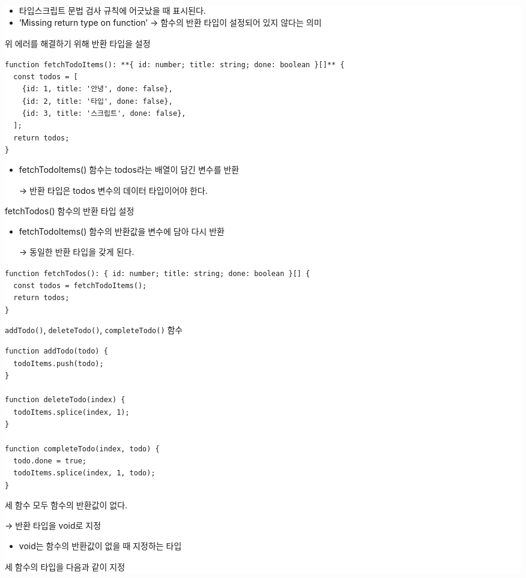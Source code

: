 - 타입스크립트 문법 검사 규칙에 어긋났을 때 표시된다.
- ‘Missing return type on function’ → 함수의 반환 타입이 설정되어 있지 않다는 의미

위 에러를 해결하기 위해 반환 타입을 설정

```tsx
function fetchTodoItems(): **{ id: number; title: string; done: boolean }[]** {
  const todos = [
    {id: 1, title: '안녕', done: false},
    {id: 2, title: '타입', done: false},
    {id: 3, title: '스크립트', done: false},
  ];
  return todos;
}
```

- fetchTodoItems() 함수는 todos라는 배열이 담긴 변수를 반환
    
    → 반환 타입은 todos 변수의 데이터 타입이어야 한다.
    

fetchTodos() 함수의 반환 타입 설정

- fetchTodoItems() 함수의 반환값을 변수에 담아 다시 반환
    
    → 동일한 반환 타입을 갖게 된다.
    

```tsx
function fetchTodos(): { id: number; title: string; done: boolean }[] {
  const todos = fetchTodoItems();
  return todos;
}
```

`addTodo()`, `deleteTodo()`, `completeTodo()` 함수

```tsx
function addTodo(todo) {
  todoItems.push(todo);
}

function deleteTodo(index) {
  todoItems.splice(index, 1);
}

function completeTodo(index, todo) {
  todo.done = true;
  todoItems.splice(index, 1, todo);
}
```

세 함수 모두 함수의 반환값이 없다.

→ 반환 타입을 void로 지정

- void는 함수의 반환값이 없을 때 지정하는 타입

세 함수의 타입을 다음과 같이 지정

